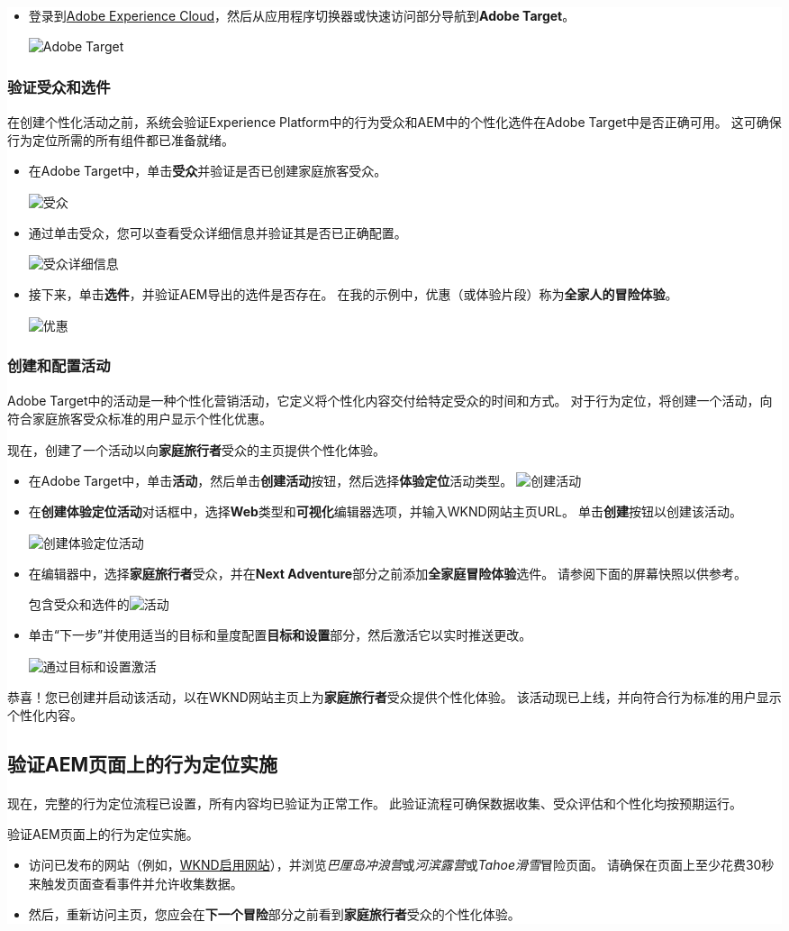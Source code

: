 - 登录到[Adobe Experience Cloud](https://experience.adobe.com/)，然后从应用程序切换器或快速访问部分导航到&#x200B;**Adobe Target**。

  ![Adobe Target](../assets/use-cases/behavioral-targeting/adobe-target.png)

### 验证受众和选件

在创建个性化活动之前，系统会验证Experience Platform中的行为受众和AEM中的个性化选件在Adobe Target中是否正确可用。 这可确保行为定位所需的所有组件都已准备就绪。

- 在Adobe Target中，单击&#x200B;**受众**&#x200B;并验证是否已创建家庭旅客受众。

  ![受众](../assets/use-cases/behavioral-targeting/audiences.png)

- 通过单击受众，您可以查看受众详细信息并验证其是否已正确配置。

  ![受众详细信息](../assets/use-cases/behavioral-targeting/audience-details.png)

- 接下来，单击&#x200B;**选件**，并验证AEM导出的选件是否存在。 在我的示例中，优惠（或体验片段）称为&#x200B;**全家人的冒险体验**。

  ![优惠](../assets/use-cases/behavioral-targeting/offers.png)

### 创建和配置活动

Adobe Target中的活动是一种个性化营销活动，它定义将个性化内容交付给特定受众的时间和方式。 对于行为定位，将创建一个活动，向符合家庭旅客受众标准的用户显示个性化优惠。

现在，创建了一个活动以向&#x200B;**家庭旅行者**&#x200B;受众的主页提供个性化体验。

- 在Adobe Target中，单击&#x200B;**活动**，然后单击&#x200B;**创建活动**&#x200B;按钮，然后选择&#x200B;**体验定位**&#x200B;活动类型。
  ![创建活动](../assets/use-cases/behavioral-targeting/create-activity.png)

- 在&#x200B;**创建体验定位活动**&#x200B;对话框中，选择&#x200B;**Web**&#x200B;类型和&#x200B;**可视化**&#x200B;编辑器选项，并输入WKND网站主页URL。 单击&#x200B;**创建**&#x200B;按钮以创建该活动。

  ![创建体验定位活动](../assets/use-cases/behavioral-targeting/create-experience-targeting-activity.png)

- 在编辑器中，选择&#x200B;**家庭旅行者**&#x200B;受众，并在&#x200B;**Next Adventure**&#x200B;部分之前添加&#x200B;**全家庭冒险体验**&#x200B;选件。 请参阅下面的屏幕快照以供参考。

  包含受众和选件的![活动](../assets/use-cases/behavioral-targeting/activity-with-audience-n-offer.png)

- 单击“下一步”**&#x200B;**&#x200B;并使用适当的目标和量度配置&#x200B;**目标和设置**&#x200B;部分，然后激活它以实时推送更改。

  ![通过目标和设置激活](../assets/use-cases/behavioral-targeting/activate-with-goals-and-settings.png)

恭喜！您已创建并启动该活动，以在WKND网站主页上为&#x200B;**家庭旅行者**&#x200B;受众提供个性化体验。 该活动现已上线，并向符合行为标准的用户显示个性化内容。

## 验证AEM页面上的行为定位实施

现在，完整的行为定位流程已设置，所有内容均已验证为正常工作。 此验证流程可确保数据收集、受众评估和个性化均按预期运行。

验证AEM页面上的行为定位实施。

- 访问已发布的网站（例如，[WKND启用网站](https://wknd.enablementadobe.com/us/en.html)），并浏览&#x200B;_巴厘岛冲浪营_&#x200B;或&#x200B;_河滨露营_&#x200B;或&#x200B;_Tahoe滑雪_&#x200B;冒险页面。 请确保在页面上至少花费30秒来触发页面查看事件并允许收集数据。

- 然后，重新访问主页，您应会在&#x200B;**下一个冒险**&#x200B;部分之前看到&#x200B;**家庭旅行者**&#x200B;受众的个性化体验。

